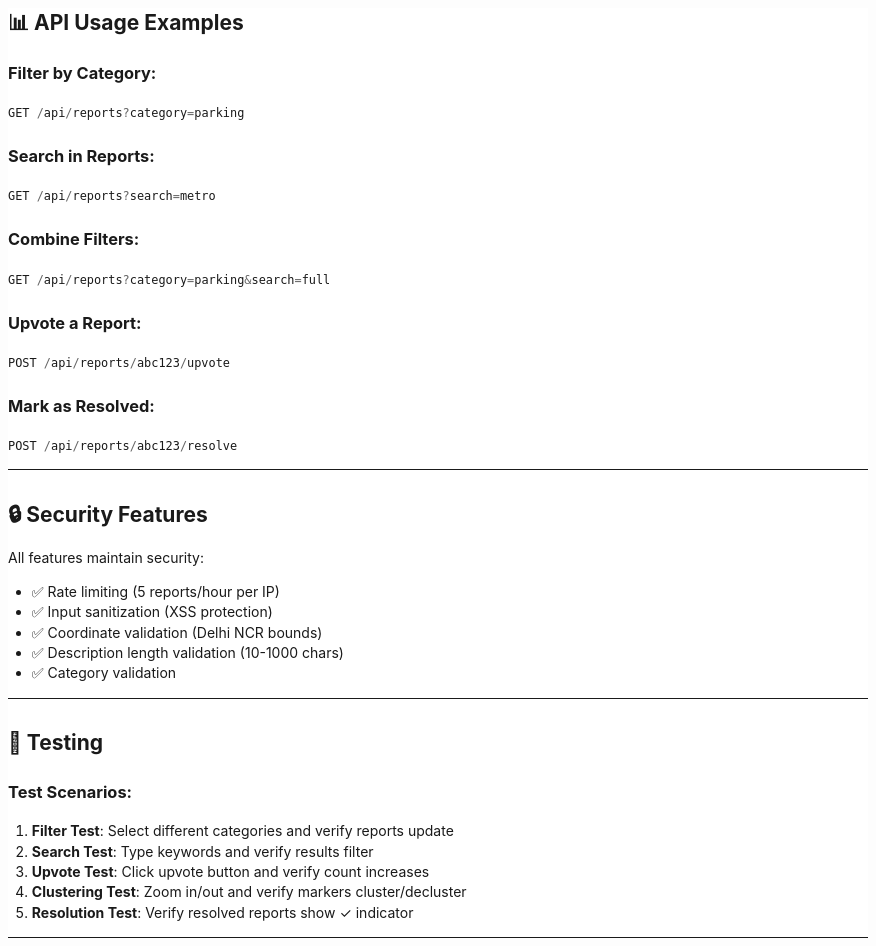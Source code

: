 ## 📊 API Usage Examples

### Filter by Category:
```javascript
GET /api/reports?category=parking
```

### Search in Reports:
```javascript
GET /api/reports?search=metro
```

### Combine Filters:
```javascript
GET /api/reports?category=parking&search=full
```

### Upvote a Report:
```javascript
POST /api/reports/abc123/upvote
```

### Mark as Resolved:
```javascript
POST /api/reports/abc123/resolve
```

---

## 🔒 Security Features

All features maintain security:
- ✅ Rate limiting (5 reports/hour per IP)
- ✅ Input sanitization (XSS protection)
- ✅ Coordinate validation (Delhi NCR bounds)
- ✅ Description length validation (10-1000 chars)
- ✅ Category validation

---

## 🧪 Testing

### Test Scenarios:

1. **Filter Test**: Select different categories and verify reports update
2. **Search Test**: Type keywords and verify results filter
3. **Upvote Test**: Click upvote button and verify count increases
4. **Clustering Test**: Zoom in/out and verify markers cluster/decluster
5. **Resolution Test**: Verify resolved reports show ✓ indicator

---
